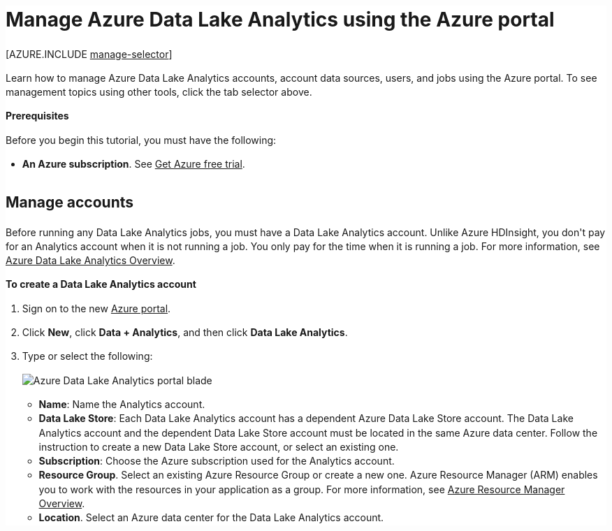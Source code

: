 <properties 
   pageTitle="Manage Azure Data Lake Analytics using the Azure portal | Azure" 
   description="Learn how to manage Data Lake Analytics acounts, data sources, users, and jobs." 
   services="data-lake-analytics" 
   documentationCenter="" 
   authors="edmacauley" 
   manager="jhubbard" 
   editor="cgronlun"/>
 
<tags
   ms.service="data-lake-analytics"
   ms.devlang="na"
   ms.topic="article"
   ms.tgt_pltfrm="na"
   ms.workload="big-data" 
   ms.date="05/16/2016"
   ms.author="edmaca"/>

# Manage Azure Data Lake Analytics using the Azure portal

[AZURE.INCLUDE [manage-selector](../../includes/data-lake-analytics-selector-manage.md)]

Learn how to manage Azure Data Lake Analytics accounts, account data sources, users, and jobs using the Azure portal. To see management topics using other tools, click the tab selector above.

**Prerequisites**

Before you begin this tutorial, you must have the following:

- **An Azure subscription**. See [Get Azure free trial](https://azure.microsoft.com/pricing/free-trial/).



## Manage accounts

Before running any Data Lake Analytics jobs, you must have a Data Lake Analytics account. Unlike Azure HDInsight, you don't pay for an Analytics account when it is not 
running a job.  You only pay for the time when it is running a job.  For more information, see 
[Azure Data Lake Analytics Overview](data-lake-analytics-overview.md).  

**To create a Data Lake Analytics account**

1. Sign on to the new [Azure portal](https://portal.azure.com).
2. Click **New**, click **Data + Analytics**, and then click **Data Lake Analytics**.
6. Type or select the following:

	![Azure Data Lake Analytics portal blade](./media/data-lake-analytics-get-started-portal/data-lake-analytics-portal-create-adla.png)

	- **Name**: Name the Analytics account.
	- **Data Lake Store**: Each Data Lake Analytics account has a dependent Azure Data Lake Store account. The Data Lake Analytics account and the dependent Data Lake Store account must be located in the same Azure data center. Follow the instruction to create a new Data Lake Store account, or select an existing one.
	- **Subscription**: Choose the Azure subscription used for the Analytics account.
	- **Resource Group**. Select an existing Azure Resource Group or create a new one. Azure Resource Manager (ARM) enables you to work with the resources in your application as a group. For more information, see [Azure Resource Manager Overview](azure-resource-manager/resource-group-overview.md). 
	- **Location**. Select an Azure data center for the Data Lake Analytics account. 
